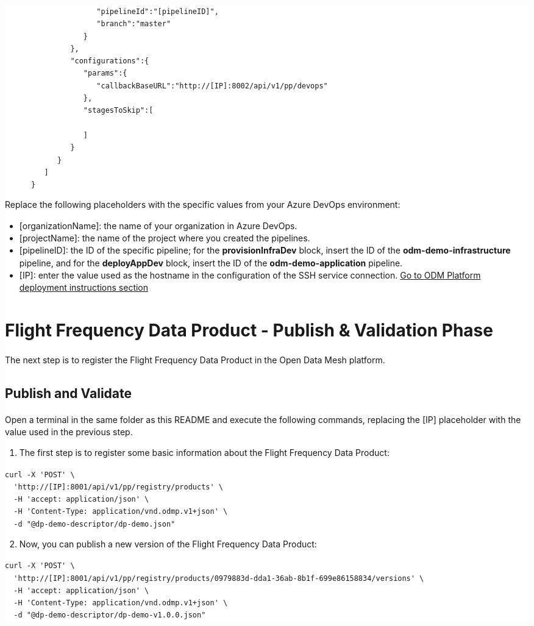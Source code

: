 ```
                     "pipelineId":"[pipelineID]",
                     "branch":"master"
                  }
               },
               "configurations":{
                  "params":{
                     "callbackBaseURL":"http://[IP]:8002/api/v1/pp/devops"
                  },
                  "stagesToSkip":[
                     
                  ]
               }
            }
         ]
      }
```

Replace the following placeholders with the specific values from your Azure DevOps environment:

* [organizationName]: the name of your organization in Azure DevOps.
* [projectName]: the name of the project where you created the pipelines.
* [pipelineID]: the ID of the specific pipeline; for the **provisionInfraDev** block, insert the ID of the **odm-demo-infrastructure** pipeline, and for the **deployAppDev** block, insert the ID of the **odm-demo-application** pipeline.
* [IP]: enter the value used as the hostname in the configuration of the SSH service connection. [Go to ODM Platform deployment instructions section](####-ODM-Platform-deployment-instructions-####)

# Flight Frequency Data Product - Publish & Validation Phase
The next step is to register the Flight Frequency Data Product in the Open Data Mesh platform.

## Publish and Validate
Open a terminal in the same folder as this README and execute the following commands, replacing the [IP] placeholder with the value used in the previous step.

1. The first step is to register some basic information about the Flight Frequency Data Product:

```
curl -X 'POST' \
  'http://[IP]:8001/api/v1/pp/registry/products' \
  -H 'accept: application/json' \
  -H 'Content-Type: application/vnd.odmp.v1+json' \
  -d "@dp-demo-descriptor/dp-demo.json"
```

2. Now, you can publish a new version of the Flight Frequency Data Product:

```
curl -X 'POST' \
  'http://[IP]:8001/api/v1/pp/registry/products/0979883d-dda1-36ab-8b1f-699e86158834/versions' \
  -H 'accept: application/json' \
  -H 'Content-Type: application/vnd.odmp.v1+json' \
  -d "@dp-demo-descriptor/dp-demo-v1.0.0.json"
```
